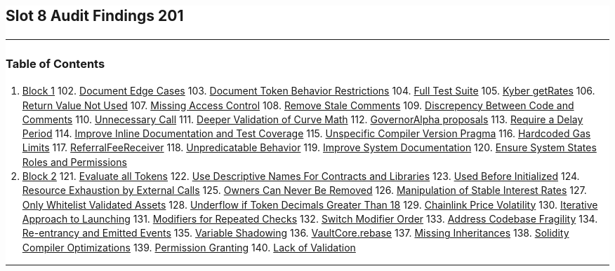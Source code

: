 ## Slot 8 Audit Findings 201

---
### Table of Contents
1. [Block 1](#block-1)
    102. [Document Edge Cases](#102-document-potential-edge-cases-for-hook-receiver-contracts)
    103. [Document Token Behavior Restrictions](#103-document-token-behavior-restrictions)
    104. [Full Test Suite](#104-full-test-suite-is-recommended)
    105. [Kyber getRates](#105-kyber-getrates-code-is-unclear)
    106. [Return Value Not Used](#106-return-value-is-not-used-for-tokenutilswithdrawtokens)
    107. [Missing Access Control](#107-missing-access-control-for-defisaverloggerlog)
    108. [Remove Stale Comments](#108-remove-stale-comments)
    109. [Discrepency Between Code and Comments](#109-discrepancy-between-code-and-comments)
    110. [Unnecessary Call](#110-remove-unnecessary-call-to-daofiv1factoryformula)
    111. [Deeper Validation of Curve Math](#111-deeper-validation-of-curve-math)
    112. [GovernorAlpha proposals](#112-governoralpha-proposals-may-be-canceled-by-the-proposer-even-after-they-have-been-accepted-and-queued)
    113. [Require a Delay Period](#113-require-a-delay-period-before-granting-kyc_admin_role-acknowledged)
    114. [Improve Inline Documentation and Test Coverage](#114-improve-inline-documentation-and-test-coverage)
    115. [Unspecific Compiler Version Pragma](#115-unspecific-compiler-version-pragma)
    116. [Hardcoded Gas Limits](#116-use-of-hardcoded-gas-limits-can-be-problematic)
    117. [ReferralFeeReceiver](#117-anyone-can-steal-all-the-funds-that-belong-to-referralfeereceiver)
    118. [Unpredicatable Behavior](#118-unpredictable-behavior-for-users-due-to-admin-front-running-or-general-bad-timing)
    119. [Improve System Documentation](#119-improve-system-documentation-and-create-a-complete-technical-specification)
    120. [Ensure System States Roles and Permissions](#120-ensure-system-states-roles-and-permissions-are-sufficiently-restrictive)
2. [Block 2](#block-2)
    121. [Evaluate all Tokens](#121-evaluate-all-tokens-prior-to-inclusion-in-the-system)
    122. [Use Descriptive Names For Contracts and Libraries](#122-use-descriptive-names-for-contracts-and-libraries)
    123. [Used Before Initialized](#123-prevent-contracts-from-being-used-before-they-are-entirely-initialized)
    124. [Resource Exhaustion by External Calls](#124-potential-resource-exhaustion-by-external-calls-performed-within-an-unbounded-loop)
    125. [Owners Can Never Be Removed](#125-owners-can-never-be-removed)
    126. [Manipulation of Stable Interest Rates](#126-potential-manipulation-of-stable-interest-rates-using-flash-loans)
    127. [Only Whitelist Validated Assets](#127-only-whitelist-validated-assets)
    128. [Underflow if Token Decimals Greater Than 18](#128-underflow-if-token_decimals-are-greater-than-18)
    129. [Chainlink Price Volatility](#129-chainlinks-performance-at-times-of-price-volatility)
    130. [Iterative Approach to Launching](#130-consider-an-iterative-approach-to-launching)
    131. [Modifiers for Repeated Checks](#131-use-of-modifiers-for-repeated-checks)
    132. [Switch Modifier Order](#132-switch-modifier-order)
    133. [Address Codebase Fragility](#133-address-codebase-fragility)
    134. [Re-entrancy and Emitted Events](#134-reentrancy-could-lead-to-incorrect-order-of-emitted-events)
    135. [Variable Shadowing](#135-variable-shadowing-from-ousd-to-erc20)
    136. [VaultCore.rebase](#136-vaultcorerebase-functions-have-no-return-statements)
    137. [Missing Inheritances](#137-multiple-contracts-are-missing-inheritances)
    138. [Solidity Compiler Optimizations](#138-solidity-compiler-optimizations-can-be-dangerous)
    139. [Permission Granting](#139-permission-granting-is-too-simplistic-and-not-flexible-enough)
    140. [Lack of Validation](#140-lack-of-validation-when-setting-the-maturity-value)
---
